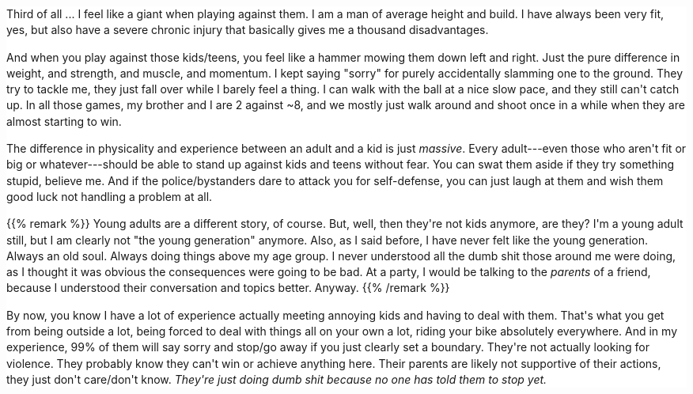 Third of all ... I feel like a giant when playing against them. I am a man of average height and build. I have always been very fit, yes, but also have a severe chronic injury that basically gives me a thousand disadvantages. 

And when you play against those kids/teens, you feel like a hammer mowing them down left and right. Just the pure difference in weight, and strength, and muscle, and momentum. I kept saying "sorry" for purely accidentally slamming one to the ground. They try to tackle me, they just fall over while I barely feel a thing. I can walk with the ball at a nice slow pace, and they still can't catch up. In all those games, my brother and I are 2 against ~8, and we mostly just walk around and shoot once in a while when they are almost starting to win.

The difference in physicality and experience between an adult and a kid is just _massive_. Every adult---even those who aren't fit or big or whatever---should be able to stand up against kids and teens without fear. You can swat them aside if they try something stupid, believe me. And if the police/bystanders dare to attack you for self-defense, you can just laugh at them and wish them good luck not handling a problem at all.

{{% remark %}}
Young adults are a different story, of course. But, well, then they're not kids anymore, are they? I'm a young adult still, but I am clearly not "the young generation" anymore. Also, as I said before, I have never felt like the young generation. Always an old soul. Always doing things above my age group. I never understood all the dumb shit those around me were doing, as I thought it was obvious the consequences were going to be bad. At a party, I would be talking to the _parents_ of a friend, because I understood their conversation and topics better. Anyway.
{{% /remark %}}

By now, you know I have a lot of experience actually meeting annoying kids and having to deal with them. That's what you get from being outside a lot, being forced to deal with things all on your own a lot, riding your bike absolutely everywhere. And in my experience, 99% of them will say sorry and stop/go away if you just clearly set a boundary. They're not actually looking for violence. They probably know they can't win or achieve anything here. Their parents are likely not supportive of their actions, they just don't care/don't know. _They're just doing dumb shit because no one has told them to stop yet._
